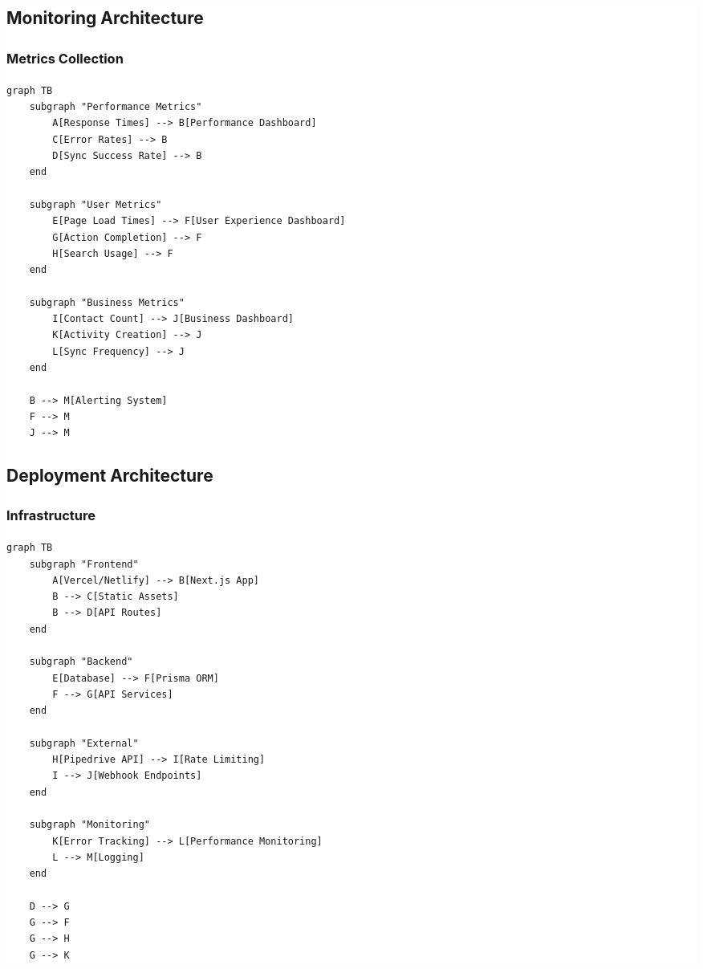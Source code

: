 ## Monitoring Architecture

### Metrics Collection

```mermaid
graph TB
    subgraph "Performance Metrics"
        A[Response Times] --> B[Performance Dashboard]
        C[Error Rates] --> B
        D[Sync Success Rate] --> B
    end
    
    subgraph "User Metrics"
        E[Page Load Times] --> F[User Experience Dashboard]
        G[Action Completion] --> F
        H[Search Usage] --> F
    end
    
    subgraph "Business Metrics"
        I[Contact Count] --> J[Business Dashboard]
        K[Activity Creation] --> J
        L[Sync Frequency] --> J
    end
    
    B --> M[Alerting System]
    F --> M
    J --> M
```

## Deployment Architecture

### Infrastructure

```mermaid
graph TB
    subgraph "Frontend"
        A[Vercel/Netlify] --> B[Next.js App]
        B --> C[Static Assets]
        B --> D[API Routes]
    end
    
    subgraph "Backend"
        E[Database] --> F[Prisma ORM]
        F --> G[API Services]
    end
    
    subgraph "External"
        H[Pipedrive API] --> I[Rate Limiting]
        I --> J[Webhook Endpoints]
    end
    
    subgraph "Monitoring"
        K[Error Tracking] --> L[Performance Monitoring]
        L --> M[Logging]
    end
    
    D --> G
    G --> F
    G --> H
    G --> K
```

